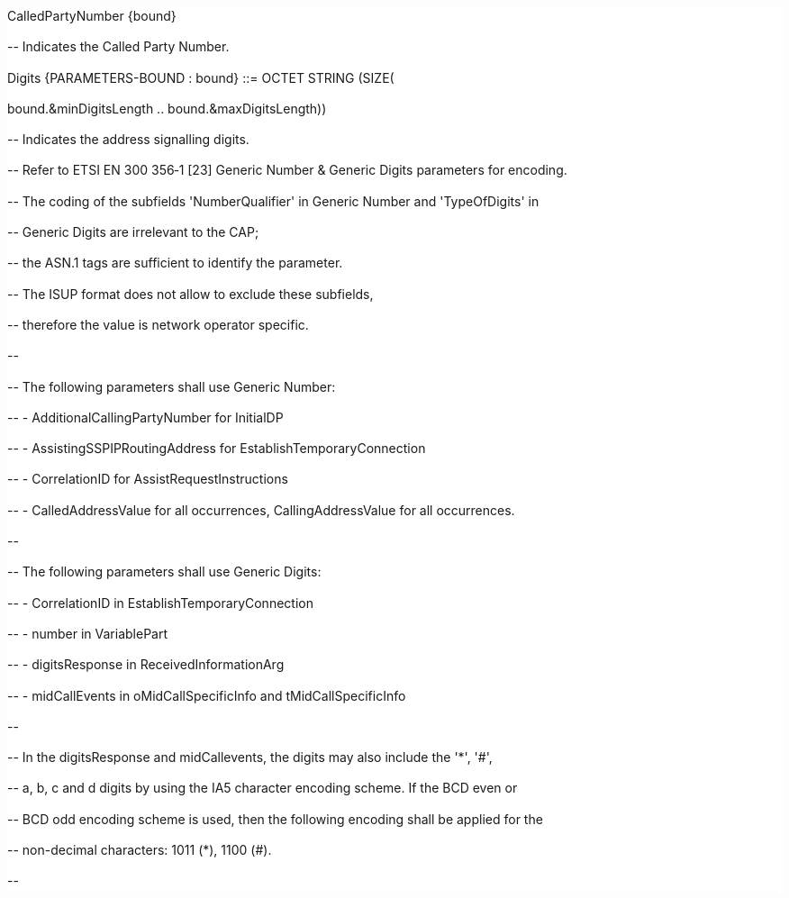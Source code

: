 CalledPartyNumber {bound}

\-- Indicates the Called Party Number.

Digits {PARAMETERS-BOUND : bound} ::= OCTET STRING (SIZE(

bound.&minDigitsLength .. bound.&maxDigitsLength))

\-- Indicates the address signalling digits.

\-- Refer to ETSI EN 300 356‑1 \[23\] Generic Number & Generic Digits
parameters for encoding.

\-- The coding of the subfields \'NumberQualifier\' in Generic Number
and \'TypeOfDigits\' in

\-- Generic Digits are irrelevant to the CAP;

\-- the ASN.1 tags are sufficient to identify the parameter.

\-- The ISUP format does not allow to exclude these subfields,

\-- therefore the value is network operator specific.

\--

\-- The following parameters shall use Generic Number:

\-- - AdditionalCallingPartyNumber for InitialDP

\-- - AssistingSSPIPRoutingAddress for EstablishTemporaryConnection

\-- - CorrelationID for AssistRequestInstructions

\-- - CalledAddressValue for all occurrences, CallingAddressValue for
all occurrences.

\--

\-- The following parameters shall use Generic Digits:

\-- - CorrelationID in EstablishTemporaryConnection

\-- - number in VariablePart

\-- - digitsResponse in ReceivedInformationArg

\-- - midCallEvents in oMidCallSpecificInfo and tMidCallSpecificInfo

\--

\-- In the digitsResponse and midCallevents, the digits may also include
the \'\*\', \'\#\',

\-- a, b, c and d digits by using the IA5 character encoding scheme. If
the BCD even or

\-- BCD odd encoding scheme is used, then the following encoding shall
be applied for the

\-- non-decimal characters: 1011 (\*), 1100 (\#).

\--
